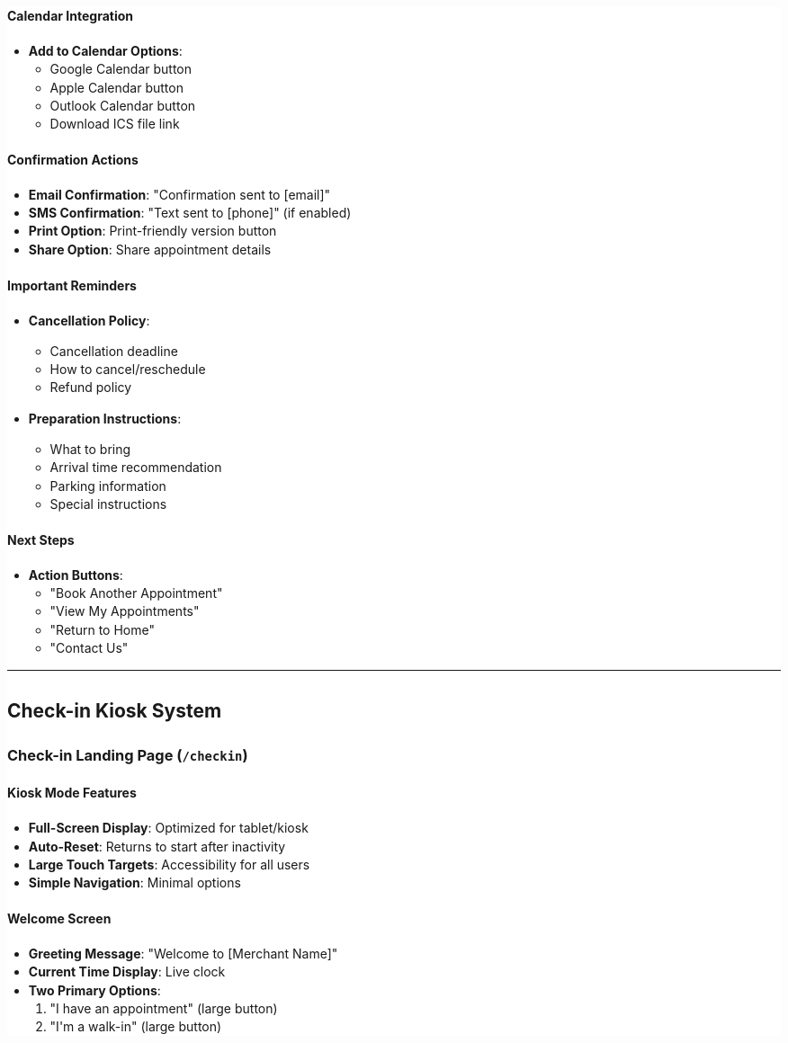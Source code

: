 #### Calendar Integration
- **Add to Calendar Options**:
  - Google Calendar button
  - Apple Calendar button
  - Outlook Calendar button
  - Download ICS file link

#### Confirmation Actions
- **Email Confirmation**: "Confirmation sent to [email]"
- **SMS Confirmation**: "Text sent to [phone]" (if enabled)
- **Print Option**: Print-friendly version button
- **Share Option**: Share appointment details

#### Important Reminders
- **Cancellation Policy**:
  - Cancellation deadline
  - How to cancel/reschedule
  - Refund policy

- **Preparation Instructions**:
  - What to bring
  - Arrival time recommendation
  - Parking information
  - Special instructions

#### Next Steps
- **Action Buttons**:
  - "Book Another Appointment"
  - "View My Appointments"
  - "Return to Home"
  - "Contact Us"

---

## Check-in Kiosk System

### Check-in Landing Page (`/checkin`)

#### Kiosk Mode Features
- **Full-Screen Display**: Optimized for tablet/kiosk
- **Auto-Reset**: Returns to start after inactivity
- **Large Touch Targets**: Accessibility for all users
- **Simple Navigation**: Minimal options

#### Welcome Screen
- **Greeting Message**: "Welcome to [Merchant Name]"
- **Current Time Display**: Live clock
- **Two Primary Options**:
  1. "I have an appointment" (large button)
  2. "I'm a walk-in" (large button)
